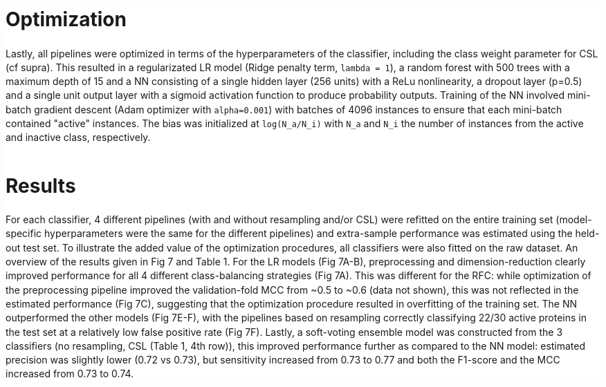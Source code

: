 # Optimization

Lastly, all pipelines were optimized in terms of the hyperparameters of the classifier, including the class weight parameter for CSL (cf supra). This resulted in a regularizated LR model (Ridge penalty term, `lambda = 1`), a random forest with 500 trees with a maximum depth of 15 and a NN consisting of a single hidden layer (256 units) with a ReLu nonlinearity, a dropout layer (p=0.5) and a single unit output layer with a sigmoid activation function to produce probability outputs. Training of the NN involved mini-batch gradient descent (Adam optimizer with `alpha=0.001`) with batches of 4096 instances to ensure that each mini-batch contained "active" instances. The bias was initialized at `log(N_a/N_i)` with `N_a` and `N_i` the number of instances from the active and inactive class, respectively.

# Results

For each classifier, 4 different pipelines (with and without resampling and/or CSL) were refitted on the entire training set (model-specific hyperparameters were the same for the different pipelines) and extra-sample performance was estimated using the held-out test set. To illustrate the added value of the optimization procedures, all classifiers were also fitted on the raw dataset. An overview of the results given in Fig 7 and Table 1. For the LR models (Fig 7A-B), preprocessing and dimension-reduction clearly improved performance for all 4 different class-balancing strategies (Fig 7A). This was different for the RFC: while optimization of the preprocessing pipeline improved the validation-fold MCC from ~0.5 to ~0.6 (data not shown), this was not reflected in the estimated performance (Fig 7C), suggesting that the optimization procedure resulted in overfitting of the training set. The NN outperformed the other models (Fig 7E-F), with the pipelines based on resampling correctly classifying 22/30 active proteins in the test set at a relatively low false positive rate (Fig 7F). Lastly, a soft-voting ensemble model was constructed from the 3 classifiers (no resampling, CSL (Table 1, 4th row)), this improved performance further as compared to the NN model: estimated precision was slightly lower (0.72 vs 0.73), but sensitivity increased from 0.73 to 0.77 and both the F1-score and the MCC increased from 0.73 to 0.74.
